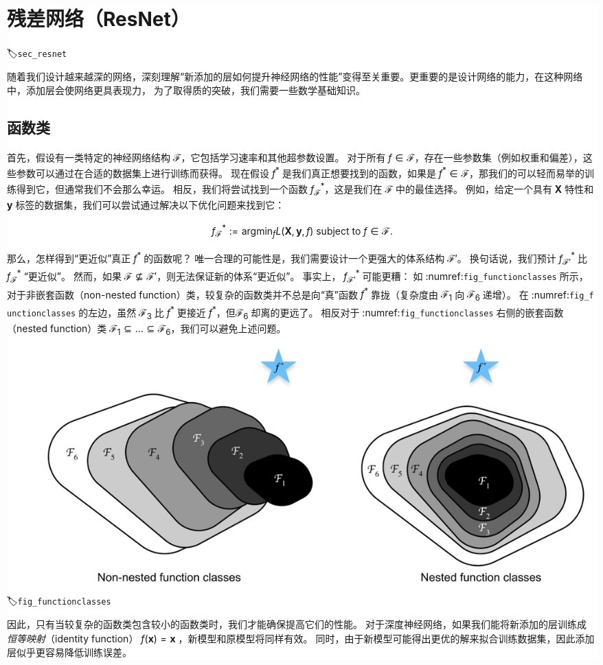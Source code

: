 # 残差网络（ResNet）
:label:`sec_resnet`

随着我们设计越来越深的网络，深刻理解“新添加的层如何提升神经网络的性能”变得至关重要。更重要的是设计网络的能力，在这种网络中，添加层会使网络更具表现力，
为了取得质的突破，我们需要一些数学基础知识。


## 函数类

首先，假设有一类特定的神经网络结构 $\mathcal{F}$，它包括学习速率和其他超参数设置。
对于所有 $f \in \mathcal{F}$，存在一些参数集（例如权重和偏差），这些参数可以通过在合适的数据集上进行训练而获得。
现在假设 $f^*$ 是我们真正想要找到的函数，如果是 $f^* \in \mathcal{F}$，那我们的可以轻而易举的训练得到它，但通常我们不会那么幸运。
相反，我们将尝试找到一个函数 $f^*_\mathcal{F}$，这是我们在 $\mathcal{F}$ 中的最佳选择。
例如，给定一个具有 $\mathbf{X}$ 特性和 $\mathbf{y}$ 标签的数据集，我们可以尝试通过解决以下优化问题来找到它：

$$f^*_\mathcal{F} := \mathop{\mathrm{argmin}}_f L(\mathbf{X}, \mathbf{y}, f) \text{ subject to } f \in \mathcal{F}.$$

那么，怎样得到“更近似”真正 $f^*$ 的函数呢？
唯一合理的可能性是，我们需要设计一个更强大的体系结构 $\mathcal{F}'$。
换句话说，我们预计 $f^*_{\mathcal{F}'}$ 比 $f^*_{\mathcal{F}}$ “更近似”。
然而，如果 $\mathcal{F} \not\subseteq \mathcal{F}'$，则无法保证新的体系“更近似”。
事实上， $f^*_{\mathcal{F}'}$ 可能更糟：
如 :numref:`fig_functionclasses` 所示，对于非嵌套函数（non-nested function）类，较复杂的函数类并不总是向“真”函数 $f^*$ 靠拢（复杂度由 $\mathcal{F}_1$ 向 $\mathcal{F}_6$ 递增）。
在 :numref:`fig_functionclasses` 的左边，虽然 $\mathcal{F}_3$ 比 $f^*$ 更接近 $f^*$，但$\mathcal{F}_6$ 却离的更远了。
相反对于 :numref:`fig_functionclasses` 右侧的嵌套函数（nested function）类 $\mathcal{F}_1 \subseteq \ldots \subseteq \mathcal{F}_6$，我们可以避免上述问题。

![对于非嵌套函数类，较复杂（由较大区域表示）的函数类不能保证更接近“真”函数（ $f^*$ ）。这种现象在嵌套函数类中不会发生。](../img/functionclasses.svg)
:label:`fig_functionclasses`

因此，只有当较复杂的函数类包含较小的函数类时，我们才能确保提高它们的性能。
对于深度神经网络，如果我们能将新添加的层训练成 *恒等映射*（identity function） $f(\mathbf{x}) = \mathbf{x}$ ，新模型和原模型将同样有效。
同时，由于新模型可能得出更优的解来拟合训练数据集，因此添加层似乎更容易降低训练误差。
